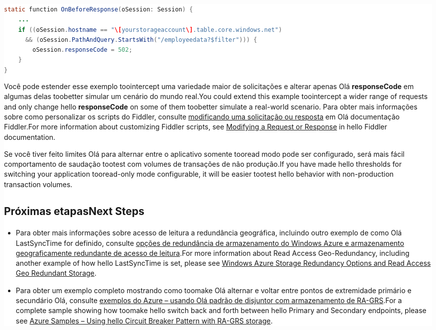 ```java
static function OnBeforeResponse(oSession: Session) {
    ...
    if ((oSession.hostname == "\[yourstorageaccount\].table.core.windows.net")
      && (oSession.PathAndQuery.StartsWith("/employeedata?$filter"))) {
        oSession.responseCode = 502;
    }
}
```

<span data-ttu-id="36cb9-338">Você pode estender esse exemplo toointercept uma variedade maior de solicitações e alterar apenas Olá **responseCode** em algumas delas toobetter simular um cenário do mundo real.</span><span class="sxs-lookup"><span data-stu-id="36cb9-338">You could extend this example toointercept a wider range of requests and only change hello **responseCode** on some of them toobetter simulate a real-world scenario.</span></span> <span data-ttu-id="36cb9-339">Para obter mais informações sobre como personalizar os scripts do Fiddler, consulte [modificando uma solicitação ou resposta](http://docs.telerik.com/fiddler/KnowledgeBase/FiddlerScript/ModifyRequestOrResponse) em Olá documentação Fiddler.</span><span class="sxs-lookup"><span data-stu-id="36cb9-339">For more information about customizing Fiddler scripts, see [Modifying a Request or Response](http://docs.telerik.com/fiddler/KnowledgeBase/FiddlerScript/ModifyRequestOrResponse) in hello Fiddler documentation.</span></span>

<span data-ttu-id="36cb9-340">Se você tiver feito limites Olá para alternar entre o aplicativo somente tooread modo pode ser configurado, será mais fácil comportamento de saudação tootest com volumes de transações de não produção.</span><span class="sxs-lookup"><span data-stu-id="36cb9-340">If you have made hello thresholds for switching your application tooread-only mode configurable, it will be easier tootest hello behavior with non-production transaction volumes.</span></span>

## <a name="next-steps"></a><span data-ttu-id="36cb9-341">Próximas etapas</span><span class="sxs-lookup"><span data-stu-id="36cb9-341">Next Steps</span></span>

* <span data-ttu-id="36cb9-342">Para obter mais informações sobre acesso de leitura a redundância geográfica, incluindo outro exemplo de como Olá LastSyncTime for definido, consulte [opções de redundância de armazenamento do Windows Azure e armazenamento geograficamente redundante de acesso de leitura](https://blogs.msdn.microsoft.com/windowsazurestorage/2013/12/11/windows-azure-storage-redundancy-options-and-read-access-geo-redundant-storage/).</span><span class="sxs-lookup"><span data-stu-id="36cb9-342">For more information about Read Access Geo-Redundancy, including another example of how hello LastSyncTime is set, please see [Windows Azure Storage Redundancy Options and Read Access Geo Redundant Storage](https://blogs.msdn.microsoft.com/windowsazurestorage/2013/12/11/windows-azure-storage-redundancy-options-and-read-access-geo-redundant-storage/).</span></span>

* <span data-ttu-id="36cb9-343">Para obter um exemplo completo mostrando como toomake Olá alternar e voltar entre pontos de extremidade primário e secundário Olá, consulte [exemplos do Azure – usando Olá padrão de disjuntor com armazenamento de RA-GRS](https://github.com/Azure-Samples/storage-dotnet-circuit-breaker-pattern-ha-apps-using-ra-grs).</span><span class="sxs-lookup"><span data-stu-id="36cb9-343">For a complete sample showing how toomake hello switch back and forth between hello Primary and Secondary endpoints, please see [Azure Samples – Using hello Circuit Breaker Pattern with RA-GRS storage](https://github.com/Azure-Samples/storage-dotnet-circuit-breaker-pattern-ha-apps-using-ra-grs).</span></span>
